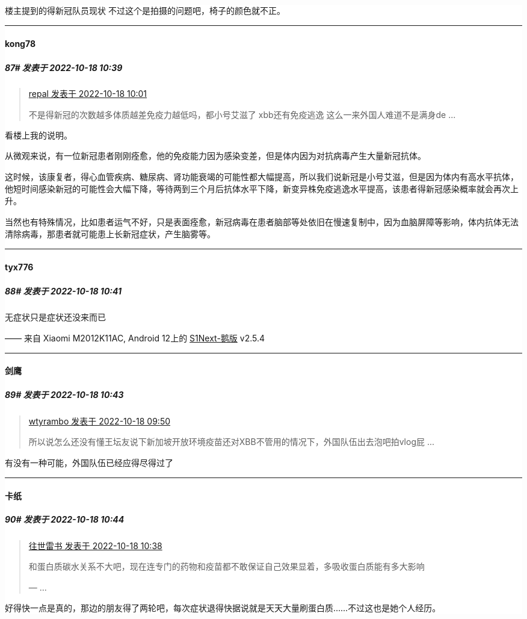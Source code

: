 楼主提到的得新冠队员现状</blockquote>
不过这个是拍摄的问题吧，椅子的颜色就不正。

*****

####  kong78  
##### 87#       发表于 2022-10-18 10:39

<blockquote><a href="httphttps://bbs.saraba1st.com/2b/forum.php?mod=redirect&amp;goto=findpost&amp;pid=57966764&amp;ptid=2100225" target="_blank">repal 发表于 2022-10-18 10:01</a>

不是得新冠的次数越多体质越差免疫力越低吗，都小号艾滋了 xbb还有免疫逃逸 这么一来外国人难道不是满身de ...</blockquote>
看楼上我的说明。

从微观来说，有一位新冠患者刚刚痊愈，他的免疫能力因为感染变差，但是体内因为对抗病毒产生大量新冠抗体。

这时候，该康复者，得心血管疾病、糖尿病、肾功能衰竭的可能性都大幅提高，所以我们说新冠是小号艾滋，但是因为体内有高水平抗体，他短时间感染新冠的可能性会大幅下降，等待两到三个月后抗体水平下降，新变异株免疫逃逸水平提高，该患者得新冠感染概率就会再次上升。

当然也有特殊情况，比如患者运气不好，只是表面痊愈，新冠病毒在患者脑部等处依旧在慢速复制中，因为血脑屏障等影响，体内抗体无法清除病毒，那患者就可能患上长新冠症状，产生脑雾等。

*****

####  tyx776  
##### 88#       发表于 2022-10-18 10:41

无症状只是症状还没来而已

—— 来自 Xiaomi M2012K11AC, Android 12上的 [S1Next-鹅版](https://github.com/ykrank/S1-Next/releases) v2.5.4



*****

####  剑鹰  
##### 89#       发表于 2022-10-18 10:43

<blockquote><a href="httphttps://bbs.saraba1st.com/2b/forum.php?mod=redirect&amp;goto=findpost&amp;pid=57966584&amp;ptid=2100225" target="_blank">wtyrambo 发表于 2022-10-18 09:50</a>

所以说怎么还没有懂王坛友说下新加坡开放环境疫苗还对XBB不管用的情况下，外国队伍出去泡吧拍vlog屁 ...</blockquote>
有没有一种可能，外国队伍已经应得尽得过了

*****

####  卡纸  
##### 90#       发表于 2022-10-18 10:44

<blockquote><a href="httphttps://bbs.saraba1st.com/2b/forum.php?mod=redirect&amp;goto=findpost&amp;pid=57967412&amp;ptid=2100225" target="_blank">往世雷书 发表于 2022-10-18 10:38</a>

和蛋白质碳水关系不大吧，现在连专门的药物和疫苗都不敢保证自己效果显着，多吸收蛋白质能有多大影响

— ...</blockquote>
好得快一点是真的，那边的朋友得了两轮吧，每次症状退得快据说就是天天大量刷蛋白质……不过这也是她个人经历。

